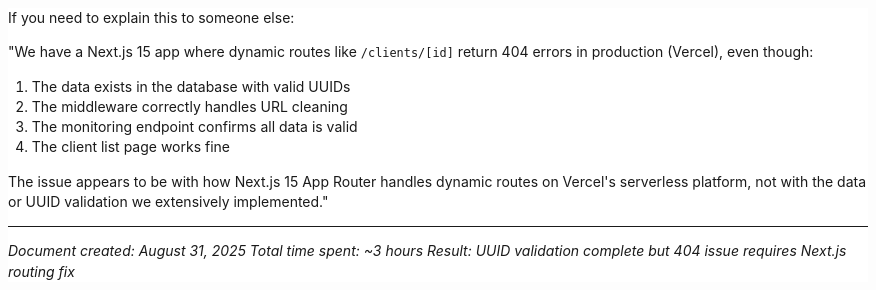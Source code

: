 If you need to explain this to someone else:

"We have a Next.js 15 app where dynamic routes like `/clients/[id]` return 404 errors in production (Vercel), even though:
1. The data exists in the database with valid UUIDs
2. The middleware correctly handles URL cleaning
3. The monitoring endpoint confirms all data is valid
4. The client list page works fine

The issue appears to be with how Next.js 15 App Router handles dynamic routes on Vercel's serverless platform, not with the data or UUID validation we extensively implemented."

---

*Document created: August 31, 2025*
*Total time spent: ~3 hours*
*Result: UUID validation complete but 404 issue requires Next.js routing fix*